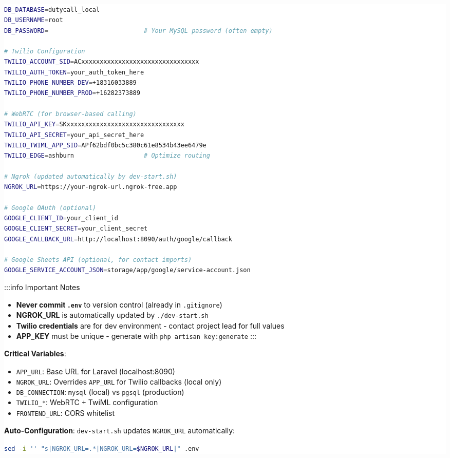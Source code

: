 ```bash
DB_DATABASE=dutycall_local
DB_USERNAME=root
DB_PASSWORD=                          # Your MySQL password (often empty)

# Twilio Configuration
TWILIO_ACCOUNT_SID=ACxxxxxxxxxxxxxxxxxxxxxxxxxxxxxxxx
TWILIO_AUTH_TOKEN=your_auth_token_here
TWILIO_PHONE_NUMBER_DEV=+18316033889
TWILIO_PHONE_NUMBER_PROD=+16282373889

# WebRTC (for browser-based calling)
TWILIO_API_KEY=SKxxxxxxxxxxxxxxxxxxxxxxxxxxxxxxxx
TWILIO_API_SECRET=your_api_secret_here
TWILIO_TWIML_APP_SID=APf62bdf0bc5c380c61e8534b43ee6479e
TWILIO_EDGE=ashburn                   # Optimize routing

# Ngrok (updated automatically by dev-start.sh)
NGROK_URL=https://your-ngrok-url.ngrok-free.app

# Google OAuth (optional)
GOOGLE_CLIENT_ID=your_client_id
GOOGLE_CLIENT_SECRET=your_client_secret
GOOGLE_CALLBACK_URL=http://localhost:8090/auth/google/callback

# Google Sheets API (optional, for contact imports)
GOOGLE_SERVICE_ACCOUNT_JSON=storage/app/google/service-account.json
```

:::info Important Notes
- **Never commit `.env`** to version control (already in `.gitignore`)
- **NGROK_URL** is automatically updated by `./dev-start.sh`
- **Twilio credentials** are for dev environment - contact project lead for full values
- **APP_KEY** must be unique - generate with `php artisan key:generate`
:::

</TabItem>
<TabItem value="ai" label="🤖 AI Agent">

**Critical Variables**:
- `APP_URL`: Base URL for Laravel (localhost:8090)
- `NGROK_URL`: Overrides `APP_URL` for Twilio callbacks (local only)
- `DB_CONNECTION`: `mysql` (local) vs `pgsql` (production)
- `TWILIO_*`: WebRTC + TwiML configuration
- `FRONTEND_URL`: CORS whitelist

**Auto-Configuration**:
`dev-start.sh` updates `NGROK_URL` automatically:
```bash
sed -i '' "s|NGROK_URL=.*|NGROK_URL=$NGROK_URL|" .env
```

</TabItem>
</Tabs>
